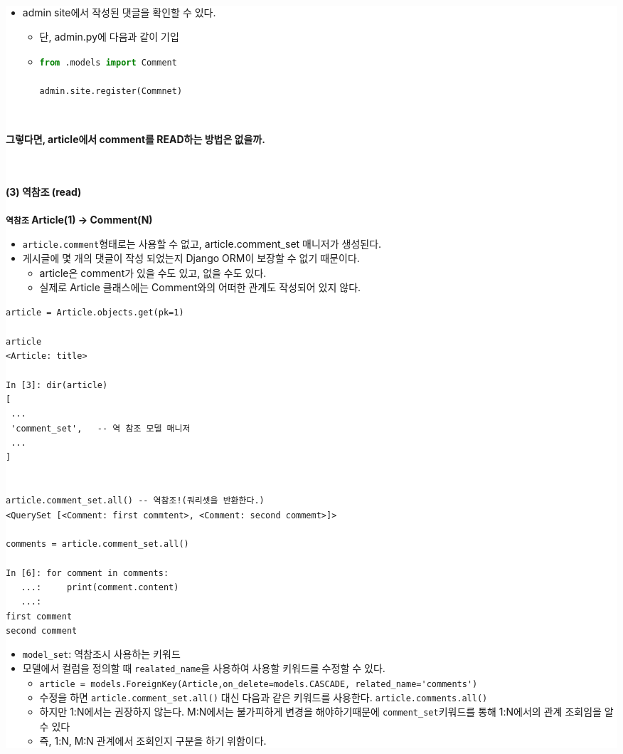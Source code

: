 - admin site에서 작성된 댓글을 확인할 수 있다.

  - 단, admin.py에 다음과 같이 기입

  - ```python
    from .models import Comment
    
    admin.site.register(Commnet)
    ```

<br>

**그렇다면, article에서 comment를 READ하는 방법은 없을까.**

<br>

#### (3) 역참조 (read) 

**`역참조` Article(1) -> Comment(N)**

- `article.comment`형태로는 사용할 수 없고, article.comment_set 매니저가 생성된다.
- 게시글에 몇 개의 댓글이 작성 되었는지 Django ORM이 보장할 수 없기 때문이다.
  - article은 comment가 있을 수도 있고, 없을 수도 있다.
  - 실제로 Article 클래스에는 Comment와의 어떠한 관계도 작성되어 있지 않다.

```sqlite
article = Article.objects.get(pk=1)

article
<Article: title>

In [3]: dir(article) 
[
 ...
 'comment_set',   -- 역 참조 모델 매니저
 ...
]
 
 
article.comment_set.all() -- 역참조!(쿼리셋을 반환한다.)
<QuerySet [<Comment: first commtent>, <Comment: second commemt>]>

comments = article.comment_set.all()

In [6]: for comment in comments:
   ...:     print(comment.content)
   ...: 
first comment
second comment
```

- `model_set`: 역참조시 사용하는 키워드
- 모델에서 컬럼을 정의할 때 `realated_name`을 사용하여 사용할 키워드를 수정할 수 있다.
  - `article = models.ForeignKey(Article,on_delete=models.CASCADE, related_name='comments')`
  - 수정을 하면 `article.comment_set.all()`  대신 다음과 같은 키워드를 사용한다.  `article.comments.all()`
  -  하지만 1:N에서는 권장하지 않는다. M:N에서는 불가피하게 변경을 해야하기때문에 `comment_set`키워드를 통해  1:N에서의 관계 조회임을 알 수 있다
  - 즉, 1:N, M:N 관계에서 조회인지 구분을 하기 위함이다.  
